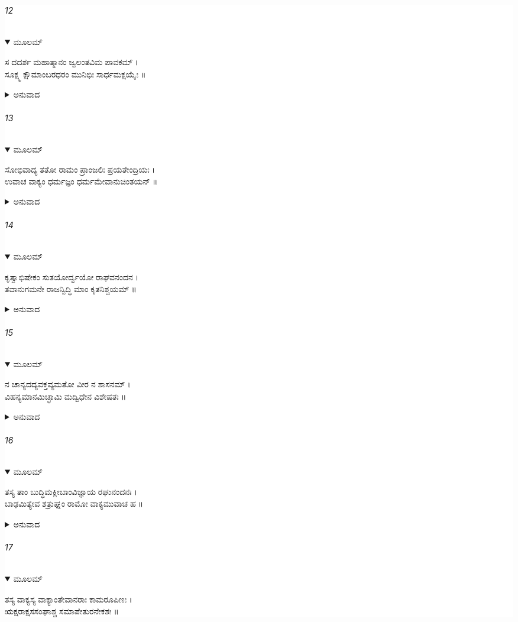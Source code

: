 ###### 12


<details open><summary>ಮೂಲಮ್</summary>

ಸ ದದರ್ಶ ಮಹಾತ್ಮಾನಂ ಜ್ವಲಂತವಿಮ ಪಾವಕಮ್ ।  
ಸೂಕ್ಷ್ಮ ಕ್ಷೌಮಾಂಬರಧರಂ ಮುನಿಭಿಃ ಸಾರ್ಧಮಕ್ಷಯೈಃ ॥
</details>

<details><summary>ಅನುವಾದ</summary></details>

###### 13


<details open><summary>ಮೂಲಮ್</summary>

ಸೋಭಿವಾದ್ಯ ತತೋ ರಾಮಂ ಪ್ರಾಂಜಲಿಃ ಪ್ರಯತೇಂದ್ರಿಯಃ ।  
ಉವಾಚ ವಾಕ್ಯಂ ಧರ್ಮಜ್ಞಂ ಧರ್ಮಮೇವಾನುಚಿಂತಯನ್ ॥
</details>

<details><summary>ಅನುವಾದ</summary></details>

###### 14


<details open><summary>ಮೂಲಮ್</summary>

ಕೃತ್ವಾಭಿಷೇಕಂ ಸುತಯೋರ್ದ್ವಯೋ ರಾಘವನಂದನ ।  
ತವಾನುಗಮನೇ ರಾಜನ್ವಿದ್ಧಿ ಮಾಂ ಕೃತನಿಶ್ಚಯಮ್ ॥
</details>

<details><summary>ಅನುವಾದ</summary></details>

###### 15


<details open><summary>ಮೂಲಮ್</summary>

ನ ಚಾನ್ಯದದ್ಯವಕ್ತವ್ಯಮತೋ ವೀರ ನ ಶಾಸನಮ್ ।  
ವಿಹನ್ಯಮಾನಮಿಚ್ಛಾಮಿ ಮದ್ವಿಧೇನ ವಿಶೇಷತಃ ॥
</details>

<details><summary>ಅನುವಾದ</summary></details>

###### 16


<details open><summary>ಮೂಲಮ್</summary>

ತಸ್ಯ ತಾಂ ಬುದ್ಧಿಮಕ್ಲೀಬಾಂವಿಜ್ಞಾಯ ರಘುನಂದನಃ ।  
ಬಾಢಮಿತ್ಯೇವ ಶತ್ರುಘ್ನಂ ರಾಮೋ ವಾಕ್ಯಮುವಾಚ ಹ ॥
</details>

<details><summary>ಅನುವಾದ</summary></details>

###### 17


<details open><summary>ಮೂಲಮ್</summary>

ತಸ್ಯ ವಾಕ್ಯಸ್ಯ ವಾಕ್ಯಾಂತೇವಾನರಾಃ ಕಾಮರೂಪಿಣಃ ।  
ಋಕ್ಷರಾಕ್ಷಸಸಂಘಾಶ್ಚ   ಸಮಾಪೇತುರನೇಕಶಃ ॥
</details>
